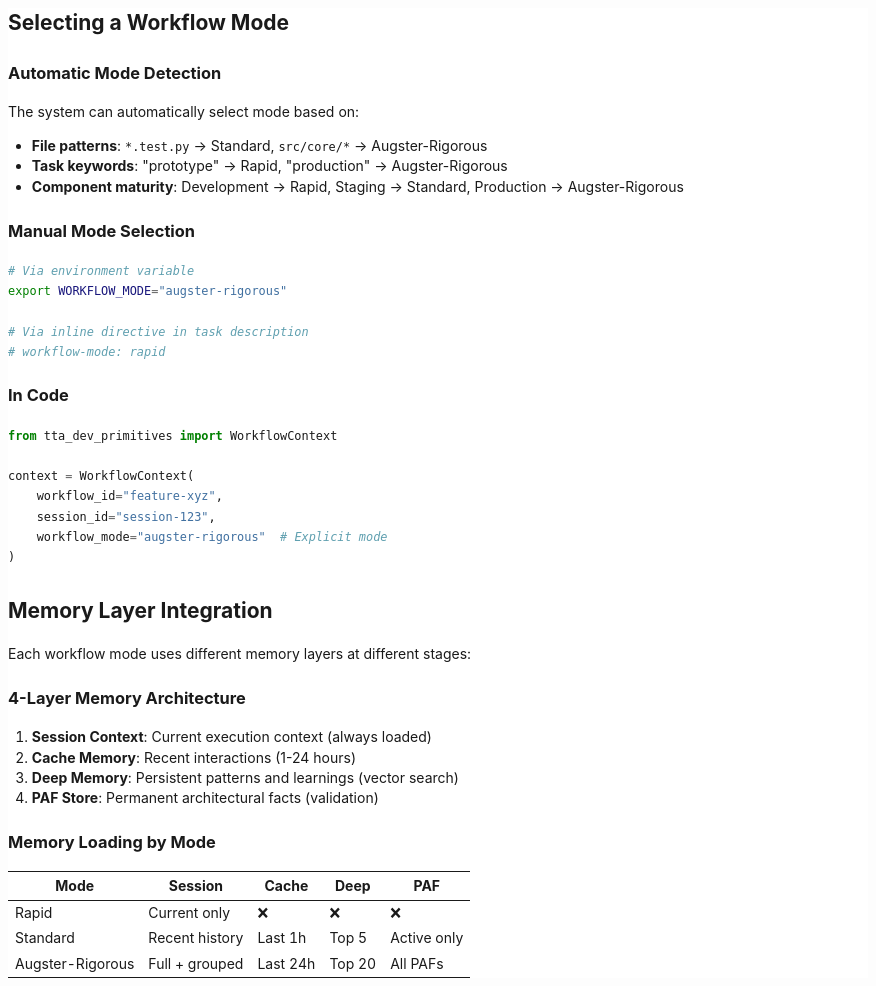 ## Selecting a Workflow Mode

### Automatic Mode Detection

The system can automatically select mode based on:

- **File patterns**: `*.test.py` → Standard, `src/core/*` → Augster-Rigorous
- **Task keywords**: "prototype" → Rapid, "production" → Augster-Rigorous
- **Component maturity**: Development → Rapid, Staging → Standard, Production → Augster-Rigorous

### Manual Mode Selection

```bash
# Via environment variable
export WORKFLOW_MODE="augster-rigorous"

# Via inline directive in task description
# workflow-mode: rapid
```

### In Code

```python
from tta_dev_primitives import WorkflowContext

context = WorkflowContext(
    workflow_id="feature-xyz",
    session_id="session-123",
    workflow_mode="augster-rigorous"  # Explicit mode
)
```

## Memory Layer Integration

Each workflow mode uses different memory layers at different stages:

### 4-Layer Memory Architecture

1. **Session Context**: Current execution context (always loaded)
2. **Cache Memory**: Recent interactions (1-24 hours)
3. **Deep Memory**: Persistent patterns and learnings (vector search)
4. **PAF Store**: Permanent architectural facts (validation)

### Memory Loading by Mode

| Mode | Session | Cache | Deep | PAF |
|------|---------|-------|------|-----|
| Rapid | Current only | ❌ | ❌ | ❌ |
| Standard | Recent history | Last 1h | Top 5 | Active only |
| Augster-Rigorous | Full + grouped | Last 24h | Top 20 | All PAFs |
